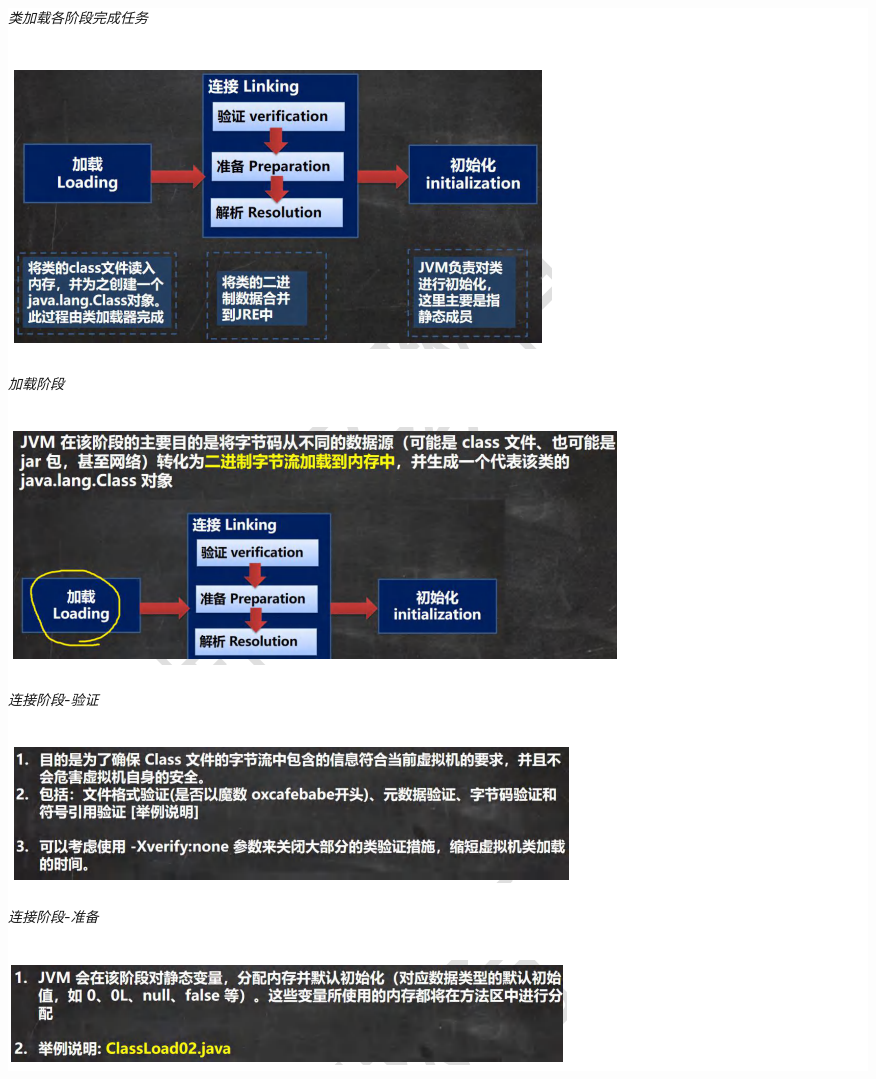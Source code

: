 ###### 类加载各阶段完成任务

![image-20240828143402620](./images/image-20240828143402620.png)

###### 加载阶段

![image-20240828143506703](./images/image-20240828143506703.png)

###### 连接阶段-验证

![image-20240828143542341](./images/image-20240828143542341.png)

###### 连接阶段-准备

![image-20240828143621271](./images/image-20240828143621271.png)
